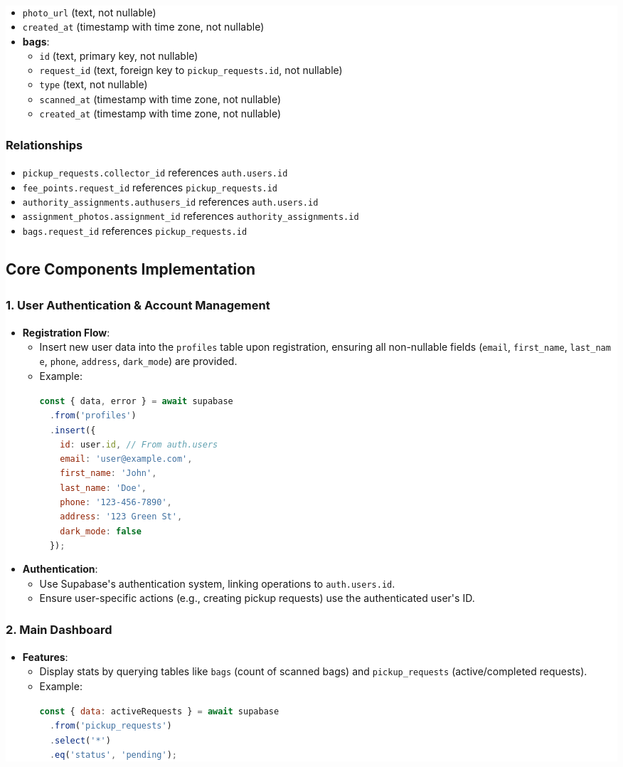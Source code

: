   - `photo_url` (text, not nullable)
  - `created_at` (timestamp with time zone, not nullable)
- **bags**:
  - `id` (text, primary key, not nullable)
  - `request_id` (text, foreign key to `pickup_requests.id`, not nullable)
  - `type` (text, not nullable)
  - `scanned_at` (timestamp with time zone, not nullable)
  - `created_at` (timestamp with time zone, not nullable)

### Relationships
- `pickup_requests.collector_id` references `auth.users.id`
- `fee_points.request_id` references `pickup_requests.id`
- `authority_assignments.authusers_id` references `auth.users.id`
- `assignment_photos.assignment_id` references `authority_assignments.id`
- `bags.request_id` references `pickup_requests.id`

## Core Components Implementation
### 1. User Authentication & Account Management
- **Registration Flow**:
  - Insert new user data into the `profiles` table upon registration, ensuring all non-nullable fields (`email`, `first_name`, `last_name`, `phone`, `address`, `dark_mode`) are provided.
  - Example:
    ```javascript
    const { data, error } = await supabase
      .from('profiles')
      .insert({
        id: user.id, // From auth.users
        email: 'user@example.com',
        first_name: 'John',
        last_name: 'Doe',
        phone: '123-456-7890',
        address: '123 Green St',
        dark_mode: false
      });
    ```
- **Authentication**:
  - Use Supabase's authentication system, linking operations to `auth.users.id`.
  - Ensure user-specific actions (e.g., creating pickup requests) use the authenticated user's ID.

### 2. Main Dashboard
- **Features**:
  - Display stats by querying tables like `bags` (count of scanned bags) and `pickup_requests` (active/completed requests).
  - Example:
    ```javascript
    const { data: activeRequests } = await supabase
      .from('pickup_requests')
      .select('*')
      .eq('status', 'pending');
    ```
